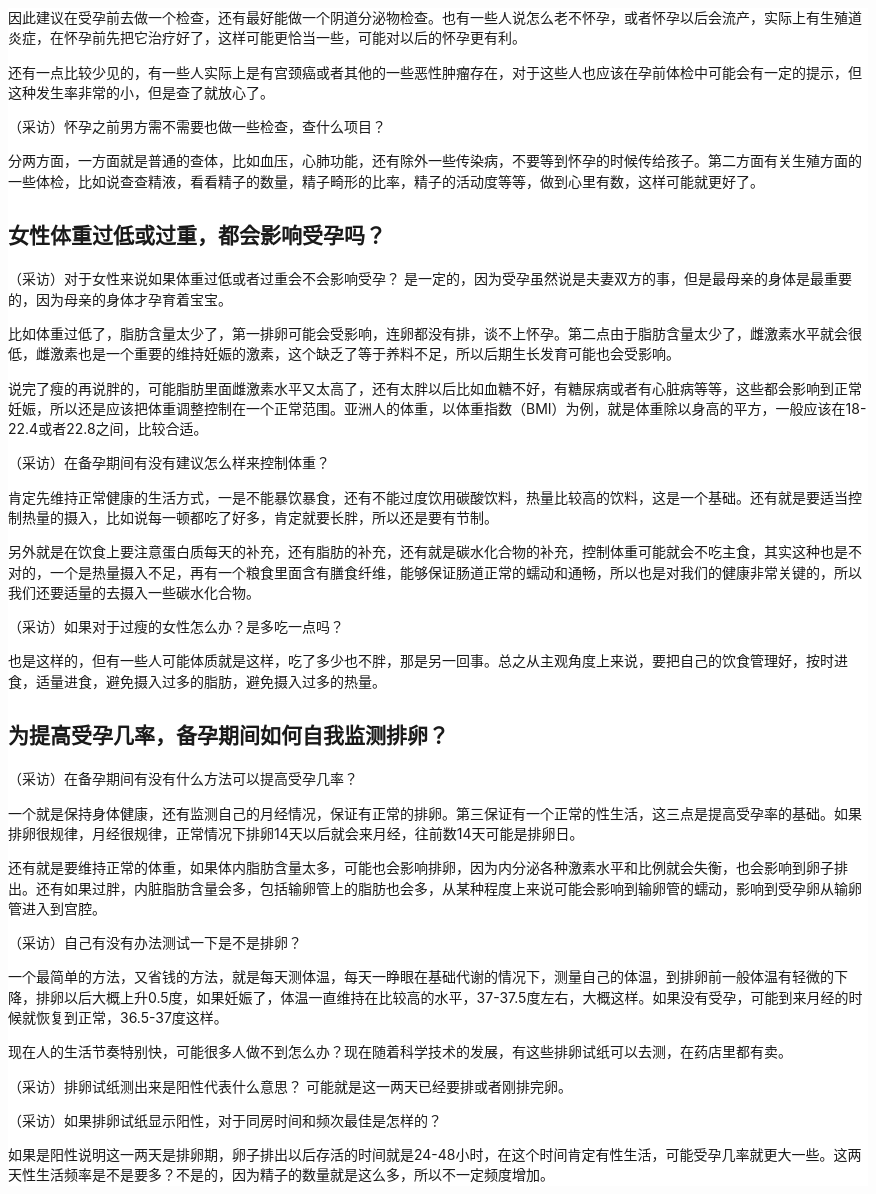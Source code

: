 因此建议在受孕前去做一个检查，还有最好能做一个阴道分泌物检查。也有一些人说怎么老不怀孕，或者怀孕以后会流产，实际上有生殖道炎症，在怀孕前先把它治疗好了，这样可能更恰当一些，可能对以后的怀孕更有利。

还有一点比较少见的，有一些人实际上是有宫颈癌或者其他的一些恶性肿瘤存在，对于这些人也应该在孕前体检中可能会有一定的提示，但这种发生率非常的小，但是查了就放心了。

（采访）怀孕之前男方需不需要也做一些检查，查什么项目？

分两方面，一方面就是普通的查体，比如血压，心肺功能，还有除外一些传染病，不要等到怀孕的时候传给孩子。第二方面有关生殖方面的一些体检，比如说查查精液，看看精子的数量，精子畸形的比率，精子的活动度等等，做到心里有数，这样可能就更好了。



## 女性体重过低或过重，都会影响受孕吗？


（采访）对于女性来说如果体重过低或者过重会不会影响受孕？
是一定的，因为受孕虽然说是夫妻双方的事，但是最母亲的身体是最重要的，因为母亲的身体才孕育着宝宝。

比如体重过低了，脂肪含量太少了，第一排卵可能会受影响，连卵都没有排，谈不上怀孕。第二点由于脂肪含量太少了，雌激素水平就会很低，雌激素也是一个重要的维持妊娠的激素，这个缺乏了等于养料不足，所以后期生长发育可能也会受影响。

说完了瘦的再说胖的，可能脂肪里面雌激素水平又太高了，还有太胖以后比如血糖不好，有糖尿病或者有心脏病等等，这些都会影响到正常妊娠，所以还是应该把体重调整控制在一个正常范围。亚洲人的体重，以体重指数（BMI）为例，就是体重除以身高的平方，一般应该在18-22.4或者22.8之间，比较合适。

（采访）在备孕期间有没有建议怎么样来控制体重？

肯定先维持正常健康的生活方式，一是不能暴饮暴食，还有不能过度饮用碳酸饮料，热量比较高的饮料，这是一个基础。还有就是要适当控制热量的摄入，比如说每一顿都吃了好多，肯定就要长胖，所以还是要有节制。

另外就是在饮食上要注意蛋白质每天的补充，还有脂肪的补充，还有就是碳水化合物的补充，控制体重可能就会不吃主食，其实这种也是不对的，一个是热量摄入不足，再有一个粮食里面含有膳食纤维，能够保证肠道正常的蠕动和通畅，所以也是对我们的健康非常关键的，所以我们还要适量的去摄入一些碳水化合物。

（采访）如果对于过瘦的女性怎么办？是多吃一点吗？

也是这样的，但有一些人可能体质就是这样，吃了多少也不胖，那是另一回事。总之从主观角度上来说，要把自己的饮食管理好，按时进食，适量进食，避免摄入过多的脂肪，避免摄入过多的热量。



## 为提高受孕几率，备孕期间如何自我监测排卵？


（采访）在备孕期间有没有什么方法可以提高受孕几率？

一个就是保持身体健康，还有监测自己的月经情况，保证有正常的排卵。第三保证有一个正常的性生活，这三点是提高受孕率的基础。如果排卵很规律，月经很规律，正常情况下排卵14天以后就会来月经，往前数14天可能是排卵日。

还有就是要维持正常的体重，如果体内脂肪含量太多，可能也会影响排卵，因为内分泌各种激素水平和比例就会失衡，也会影响到卵子排出。还有如果过胖，内脏脂肪含量会多，包括输卵管上的脂肪也会多，从某种程度上来说可能会影响到输卵管的蠕动，影响到受孕卵从输卵管进入到宫腔。

（采访）自己有没有办法测试一下是不是排卵？

一个最简单的方法，又省钱的方法，就是每天测体温，每天一睁眼在基础代谢的情况下，测量自己的体温，到排卵前一般体温有轻微的下降，排卵以后大概上升0.5度，如果妊娠了，体温一直维持在比较高的水平，37-37.5度左右，大概这样。如果没有受孕，可能到来月经的时候就恢复到正常，36.5-37度这样。

现在人的生活节奏特别快，可能很多人做不到怎么办？现在随着科学技术的发展，有这些排卵试纸可以去测，在药店里都有卖。

（采访）排卵试纸测出来是阳性代表什么意思？
可能就是这一两天已经要排或者刚排完卵。

（采访）如果排卵试纸显示阳性，对于同房时间和频次最佳是怎样的？

如果是阳性说明这一两天是排卵期，卵子排出以后存活的时间就是24-48小时，在这个时间肯定有性生活，可能受孕几率就更大一些。这两天性生活频率是不是要多？不是的，因为精子的数量就是这么多，所以不一定频度增加。
